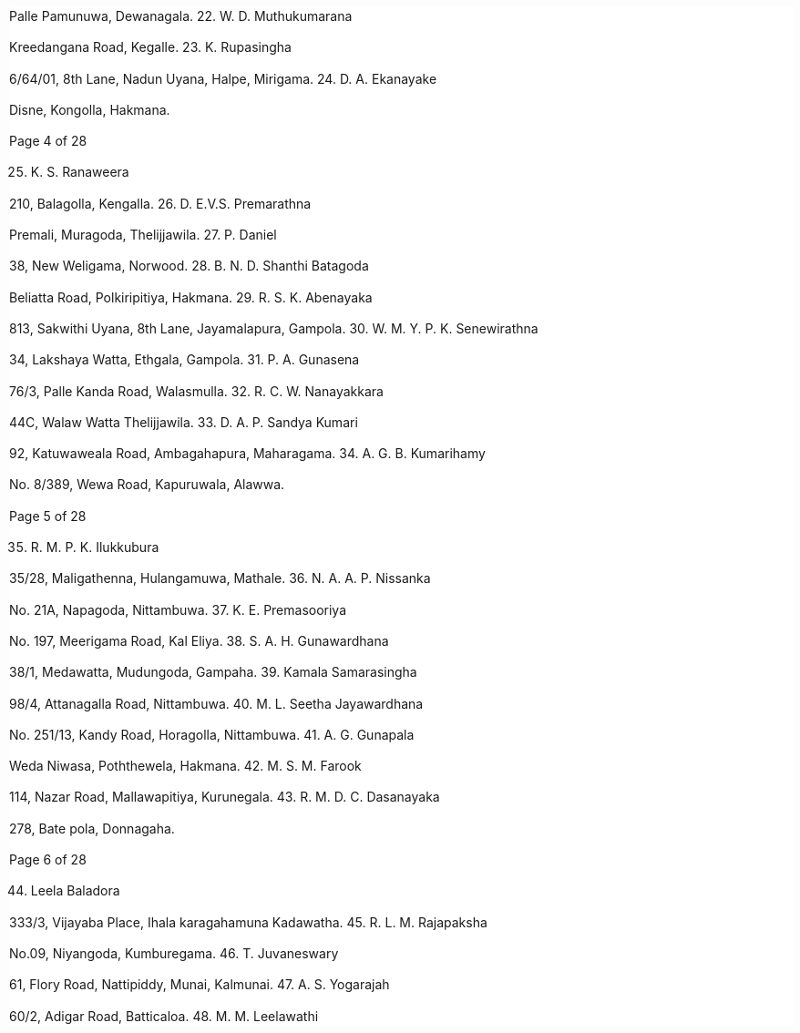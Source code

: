 Palle Pamunuwa, Dewanagala. 22. W. D. Muthukumarana

Kreedangana Road, Kegalle. 23. K. Rupasingha

6/64/01, 8th Lane, Nadun Uyana, Halpe, Mirigama. 24. D. A. Ekanayake

Disne, Kongolla, Hakmana.

Page 4 of 28

25. K. S. Ranaweera

210, Balagolla, Kengalla. 26. D. E.V.S. Premarathna

Premali, Muragoda, Thelijjawila. 27. P. Daniel

38, New Weligama, Norwood. 28. B. N. D. Shanthi Batagoda

Beliatta Road, Polkiripitiya, Hakmana. 29. R. S. K. Abenayaka

813, Sakwithi Uyana, 8th Lane, Jayamalapura, Gampola. 30. W. M. Y. P. K. Senewirathna

34, Lakshaya Watta, Ethgala, Gampola. 31. P. A. Gunasena

76/3, Palle Kanda Road, Walasmulla. 32. R. C. W. Nanayakkara

44C, Walaw Watta Thelijjawila. 33. D. A. P. Sandya Kumari

92, Katuwaweala Road, Ambagahapura, Maharagama. 34. A. G. B. Kumarihamy

No. 8/389, Wewa Road, Kapuruwala, Alawwa.

Page 5 of 28

35. R. M. P. K. Ilukkubura

35/28, Maligathenna, Hulangamuwa, Mathale. 36. N. A. A. P. Nissanka

No. 21A, Napagoda, Nittambuwa. 37. K. E. Premasooriya

No. 197, Meerigama Road, Kal Eliya. 38. S. A. H. Gunawardhana

38/1, Medawatta, Mudungoda, Gampaha. 39. Kamala Samarasingha

98/4, Attanagalla Road, Nittambuwa. 40. M. L. Seetha Jayawardhana

No. 251/13, Kandy Road, Horagolla, Nittambuwa. 41. A. G. Gunapala

Weda Niwasa, Poththewela, Hakmana. 42. M. S. M. Farook

114, Nazar Road, Mallawapitiya, Kurunegala. 43. R. M. D. C. Dasanayaka

278, Bate pola, Donnagaha.

Page 6 of 28

44. Leela Baladora

333/3, Vijayaba Place, Ihala karagahamuna Kadawatha. 45. R. L. M. Rajapaksha

No.09, Niyangoda, Kumburegama. 46. T. Juvaneswary

61, Flory Road, Nattipiddy, Munai, Kalmunai. 47. A. S. Yogarajah

60/2, Adigar Road, Batticaloa. 48. M. M. Leelawathi
